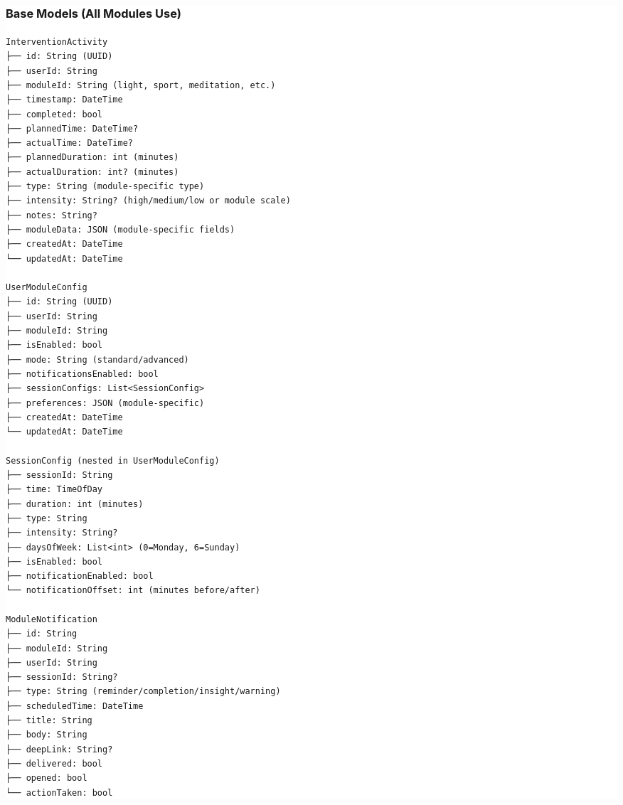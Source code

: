### Base Models (All Modules Use)

```
InterventionActivity
├── id: String (UUID)
├── userId: String
├── moduleId: String (light, sport, meditation, etc.)
├── timestamp: DateTime
├── completed: bool
├── plannedTime: DateTime?
├── actualTime: DateTime?
├── plannedDuration: int (minutes)
├── actualDuration: int? (minutes)
├── type: String (module-specific type)
├── intensity: String? (high/medium/low or module scale)
├── notes: String?
├── moduleData: JSON (module-specific fields)
├── createdAt: DateTime
└── updatedAt: DateTime

UserModuleConfig
├── id: String (UUID)
├── userId: String
├── moduleId: String
├── isEnabled: bool
├── mode: String (standard/advanced)
├── notificationsEnabled: bool
├── sessionConfigs: List<SessionConfig>
├── preferences: JSON (module-specific)
├── createdAt: DateTime
└── updatedAt: DateTime

SessionConfig (nested in UserModuleConfig)
├── sessionId: String
├── time: TimeOfDay
├── duration: int (minutes)
├── type: String
├── intensity: String?
├── daysOfWeek: List<int> (0=Monday, 6=Sunday)
├── isEnabled: bool
├── notificationEnabled: bool
└── notificationOffset: int (minutes before/after)

ModuleNotification
├── id: String
├── moduleId: String
├── userId: String
├── sessionId: String?
├── type: String (reminder/completion/insight/warning)
├── scheduledTime: DateTime
├── title: String
├── body: String
├── deepLink: String?
├── delivered: bool
├── opened: bool
└── actionTaken: bool
```
